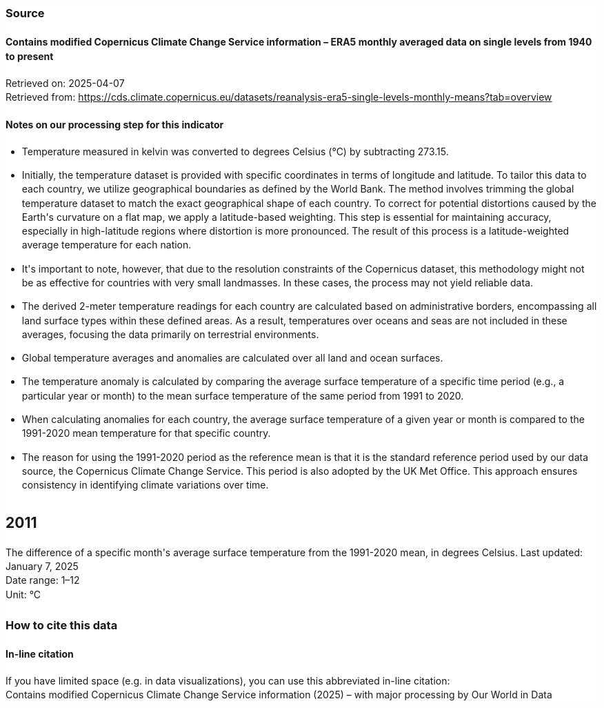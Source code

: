### Source

#### Contains modified Copernicus Climate Change Service information – ERA5 monthly averaged data on single levels from 1940 to present
Retrieved on: 2025-04-07  
Retrieved from: https://cds.climate.copernicus.eu/datasets/reanalysis-era5-single-levels-monthly-means?tab=overview  

#### Notes on our processing step for this indicator
- Temperature measured in kelvin was converted to degrees Celsius (°C) by subtracting 273.15.

- Initially, the temperature dataset is provided with specific coordinates in terms of longitude and latitude. To tailor this data to each country, we utilize geographical boundaries as defined by the World Bank. The method involves trimming the global temperature dataset to match the exact geographical shape of each country. To correct for potential distortions caused by the Earth's curvature on a flat map, we apply a latitude-based weighting. This step is essential for maintaining accuracy, especially in high-latitude regions where distortion is more pronounced. The result of this process is a latitude-weighted average temperature for each nation.

- It's important to note, however, that due to the resolution constraints of the Copernicus dataset, this methodology might not be as effective for countries with very small landmasses. In these cases, the process may not yield reliable data.

- The derived 2-meter temperature readings for each country are calculated based on administrative borders, encompassing all land surface types within these defined areas. As a result, temperatures over oceans and seas are not included in these averages, focusing the data primarily on terrestrial environments.

- Global temperature averages and anomalies are calculated over all land and ocean surfaces.
- The temperature anomaly is calculated by comparing the average surface temperature of a specific time period (e.g., a particular year or month) to the mean surface temperature of the same period from 1991 to 2020.

- When calculating anomalies for each country, the average surface temperature of a given year or month is compared to the 1991-2020 mean temperature for that specific country.

- The reason for using the 1991-2020 period as the reference mean is that it is the standard reference period used by our data source, the Copernicus Climate Change Service. This period is also adopted by the UK Met Office. This approach ensures consistency in identifying climate variations over time.


## 2011
The difference of a specific month's average surface temperature from the 1991-2020 mean, in degrees Celsius.
Last updated: January 7, 2025  
Date range: 1–12  
Unit: °C  


### How to cite this data

#### In-line citation
If you have limited space (e.g. in data visualizations), you can use this abbreviated in-line citation:  
Contains modified Copernicus Climate Change Service information (2025) – with major processing by Our World in Data
